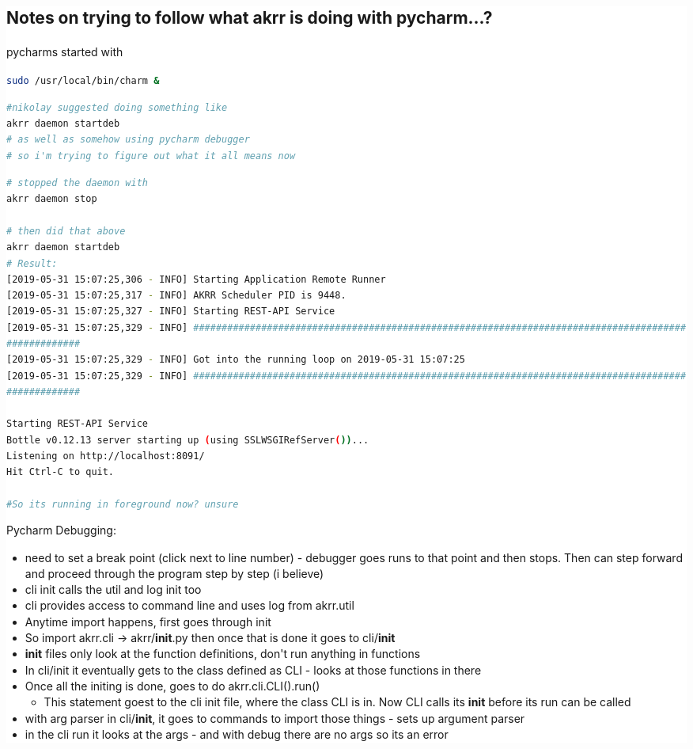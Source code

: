 ## Notes on trying to follow what akrr is doing with pycharm...?
pycharms started with 
```bash
sudo /usr/local/bin/charm &
```

```bash
#nikolay suggested doing something like
akrr daemon startdeb
# as well as somehow using pycharm debugger
# so i'm trying to figure out what it all means now
```

```bash
# stopped the daemon with
akrr daemon stop

# then did that above
akrr daemon startdeb
# Result:
[2019-05-31 15:07:25,306 - INFO] Starting Application Remote Runner
[2019-05-31 15:07:25,317 - INFO] AKRR Scheduler PID is 9448.
[2019-05-31 15:07:25,327 - INFO] Starting REST-API Service
[2019-05-31 15:07:25,329 - INFO] ####################################################################################################
[2019-05-31 15:07:25,329 - INFO] Got into the running loop on 2019-05-31 15:07:25
[2019-05-31 15:07:25,329 - INFO] ####################################################################################################

Starting REST-API Service
Bottle v0.12.13 server starting up (using SSLWSGIRefServer())...
Listening on http://localhost:8091/
Hit Ctrl-C to quit.

#So its running in foreground now? unsure

```


Pycharm Debugging:
- need to set a break point (click next to line number) - debugger goes runs to that point and then stops. Then can step forward and proceed through the program step by step (i believe)
- cli init calls the util and log init too
- cli provides access to command line and uses log from akrr.util
- Anytime import happens, first goes through init
- So import akrr.cli -> akrr/__init__.py then once that is done it goes to cli/__init__
- __init__ files only look at the function definitions, don't run anything in functions
- In cli/init it eventually gets to the class defined as CLI - looks at those functions in there
- Once all the initing is done, goes to do akrr.cli.CLI().run()
	- This statement goest to the cli init file, where the class CLI is in. Now CLI calls its __init__ before its run can be called
- with arg parser in cli/__init__, it goes to commands to import those things - sets up argument parser
- in the cli run it looks at the args - and with debug there are no args so its an error
